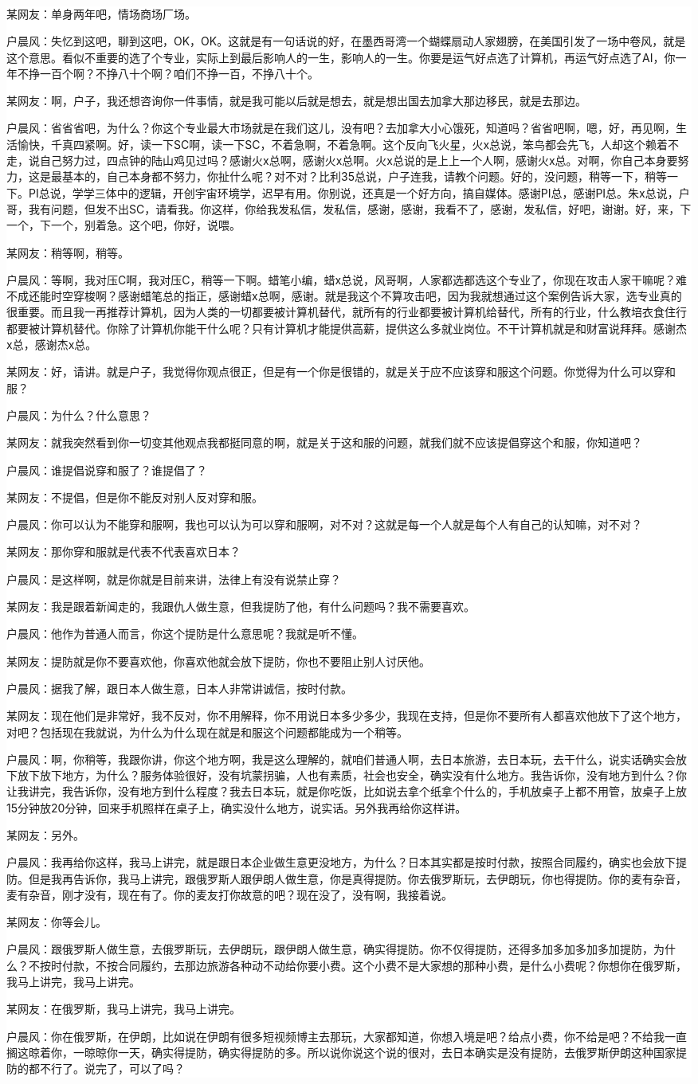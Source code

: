某网友：单身两年吧，情场商场厂场。

户晨风：失忆到这吧，聊到这吧，OK，OK。这就是有一句话说的好，在墨西哥湾一个蝴蝶扇动人家翅膀，在美国引发了一场中卷风，就是这个意思。看似不重要的选了个专业，实际上到最后影响人的一生，影响人的一生。你要是运气好点选了计算机，再运气好点选了AI，你一年不挣一百个啊？不挣八十个啊？咱们不挣一百，不挣八十个。

某网友：啊，户子，我还想咨询你一件事情，就是我可能以后就是想去，就是想出国去加拿大那边移民，就是去那边。

户晨风：省省省吧，为什么？你这个专业最大市场就是在我们这儿，没有吧？去加拿大小心饿死，知道吗？省省吧啊，嗯，好，再见啊，生活愉快，千真四紧啊。好，读一下SC啊，读一下SC，不着急啊，不着急啊。这个反向飞火星，火x总说，笨鸟都会先飞，人却这个赖着不走，说自己努力过，四点钟的陆山鸡见过吗？感谢火x总啊，感谢火x总啊。火x总说的是上上一个人啊，感谢火x总。对啊，你自己本身要努力，这是最基本的，自己本身都不努力，你扯什么呢？对不对？比利35总说，户子连我，请教个问题。好的，没问题，稍等一下，稍等一下。PI总说，学学三体中的逻辑，开创宇宙环境学，迟早有用。你别说，还真是一个好方向，搞自媒体。感谢PI总，感谢PI总。朱x总说，户哥，我有问题，但发不出SC，请看我。你这样，你给我发私信，发私信，感谢，感谢，我看不了，感谢，发私信，好吧，谢谢。好，来，下一个，下一个，别着急。这个吧，你好，说喂。

某网友：稍等啊，稍等。

户晨风：等啊，我对压C啊，我对压C，稍等一下啊。蜡笔小编，蜡x总说，风哥啊，人家都选都选这个专业了，你现在攻击人家干嘛呢？难不成还能时空穿梭啊？感谢蜡笔总的指正，感谢蜡x总啊，感谢。就是我这个不算攻击吧，因为我就想通过这个案例告诉大家，选专业真的很重要。而且我一再推荐计算机，因为人类的一切都要被计算机替代，就所有的行业都要被计算机给替代，所有的行业，什么教培衣食住行都要被计算机替代。你除了计算机你能干什么呢？只有计算机才能提供高薪，提供这么多就业岗位。不干计算机就是和财富说拜拜。感谢杰x总，感谢杰x总。

某网友：好，请讲。就是户子，我觉得你观点很正，但是有一个你是很错的，就是关于应不应该穿和服这个问题。你觉得为什么可以穿和服？

户晨风：为什么？什么意思？

某网友：就我突然看到你一切变其他观点我都挺同意的啊，就是关于这和服的问题，就我们就不应该提倡穿这个和服，你知道吧？

户晨风：谁提倡说穿和服了？谁提倡了？

某网友：不提倡，但是你不能反对别人反对穿和服。

户晨风：你可以认为不能穿和服啊，我也可以认为可以穿和服啊，对不对？这就是每一个人就是每个人有自己的认知嘛，对不对？

某网友：那你穿和服就是代表不代表喜欢日本？

户晨风：是这样啊，就是你就是目前来讲，法律上有没有说禁止穿？

某网友：我是跟着新闻走的，我跟仇人做生意，但我提防了他，有什么问题吗？我不需要喜欢。

户晨风：他作为普通人而言，你这个提防是什么意思呢？我就是听不懂。

某网友：提防就是你不要喜欢他，你喜欢他就会放下提防，你也不要阻止别人讨厌他。

户晨风：据我了解，跟日本人做生意，日本人非常讲诚信，按时付款。

某网友：现在他们是非常好，我不反对，你不用解释，你不用说日本多少多少，我现在支持，但是你不要所有人都喜欢他放下了这个地方，对吧？包括现在我就说，为什么为什么现在就是和服这个问题都能成为一个稍等。

户晨风：啊，你稍等，我跟你讲，你这个地方啊，我是这么理解的，就咱们普通人啊，去日本旅游，去日本玩，去干什么，说实话确实会放下放下放下地方，为什么？服务体验很好，没有坑蒙拐骗，人也有素质，社会也安全，确实没有什么地方。我告诉你，没有地方到什么？你让我讲完，我告诉你，没有地方到什么程度？我去日本玩，就是你吃饭，比如说去拿个纸拿个什么的，手机放桌子上都不用管，放桌子上放15分钟放20分钟，回来手机照样在桌子上，确实没什么地方，说实话。另外我再给你这样讲。

某网友：另外。

户晨风：我再给你这样，我马上讲完，就是跟日本企业做生意更没地方，为什么？日本其实都是按时付款，按照合同履约，确实也会放下提防。但是我再告诉你，我马上讲完，跟俄罗斯人跟伊朗人做生意，你是真得提防。你去俄罗斯玩，去伊朗玩，你也得提防。你的麦有杂音，麦有杂音，刚才没有，现在有了。你的麦友打你故意的吧？现在没了，没有啊，我接着说。

某网友：你等会儿。

户晨风：跟俄罗斯人做生意，去俄罗斯玩，去伊朗玩，跟伊朗人做生意，确实得提防。你不仅得提防，还得多加多加多加多加提防，为什么？不按时付款，不按合同履约，去那边旅游各种动不动给你要小费。这个小费不是大家想的那种小费，是什么小费呢？你想你在俄罗斯，我马上讲完，我马上讲完。

某网友：在俄罗斯，我马上讲完，我马上讲完。

户晨风：你在俄罗斯，在伊朗，比如说在伊朗有很多短视频博主去那玩，大家都知道，你想入境是吧？给点小费，你不给是吧？不给我一直搁这晾着你，一晾晾你一天，确实得提防，确实得提防的多。所以说你说这个说的很对，去日本确实是没有提防，去俄罗斯伊朗这种国家提防的都不行了。说完了，可以了吗？
